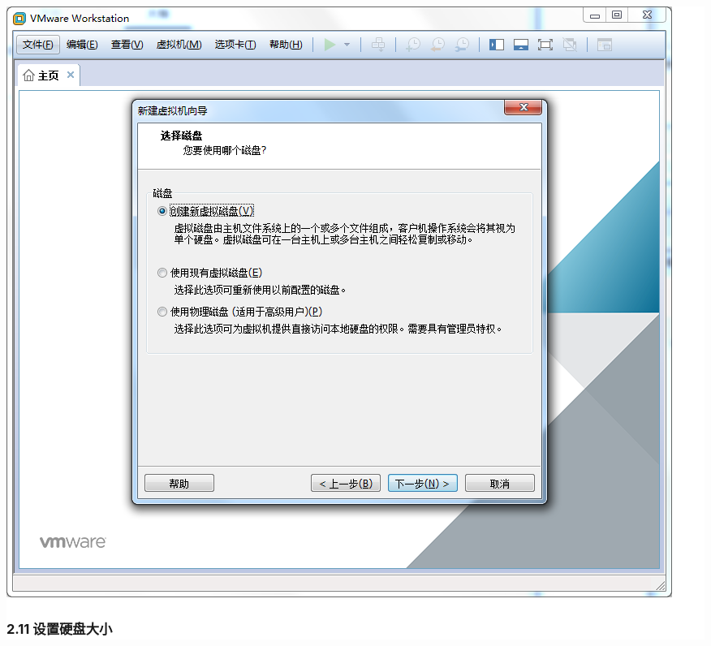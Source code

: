 ![image-20220929172852000](若依微服务版服务器部署（手把手教程）.assets/8443b18ee2e6dc7423e82ee36308f5a2.png)

### 2.11 设置硬盘大小
